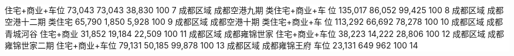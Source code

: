 住宅+商业+车位
73,043
73,043
38,830
100
7
成都区域
成都空港九期
类住宅+商业+车
位
135,017
86,052
99,425
100
8
成都区域
成都空港十二期
类住宅
65,790
1,850
5,928
100
9
成都区域
成都空港十期
类住宅+商业+车
位
113,292
66,692
78,278
100
10
成都区域
成都青城河谷
住宅+商业
31,852
19,184
22,509
100
11
成都区域
成都雍锦世家
住宅+商业+车位
38,223
14,222
28,806
100
12
成都区域
成都雍锦世家二期
住宅+商业+车位
79,131
50,185
99,878
100
13
成都区域
成都雍锦王府
车位
23,131
649
962
100
14